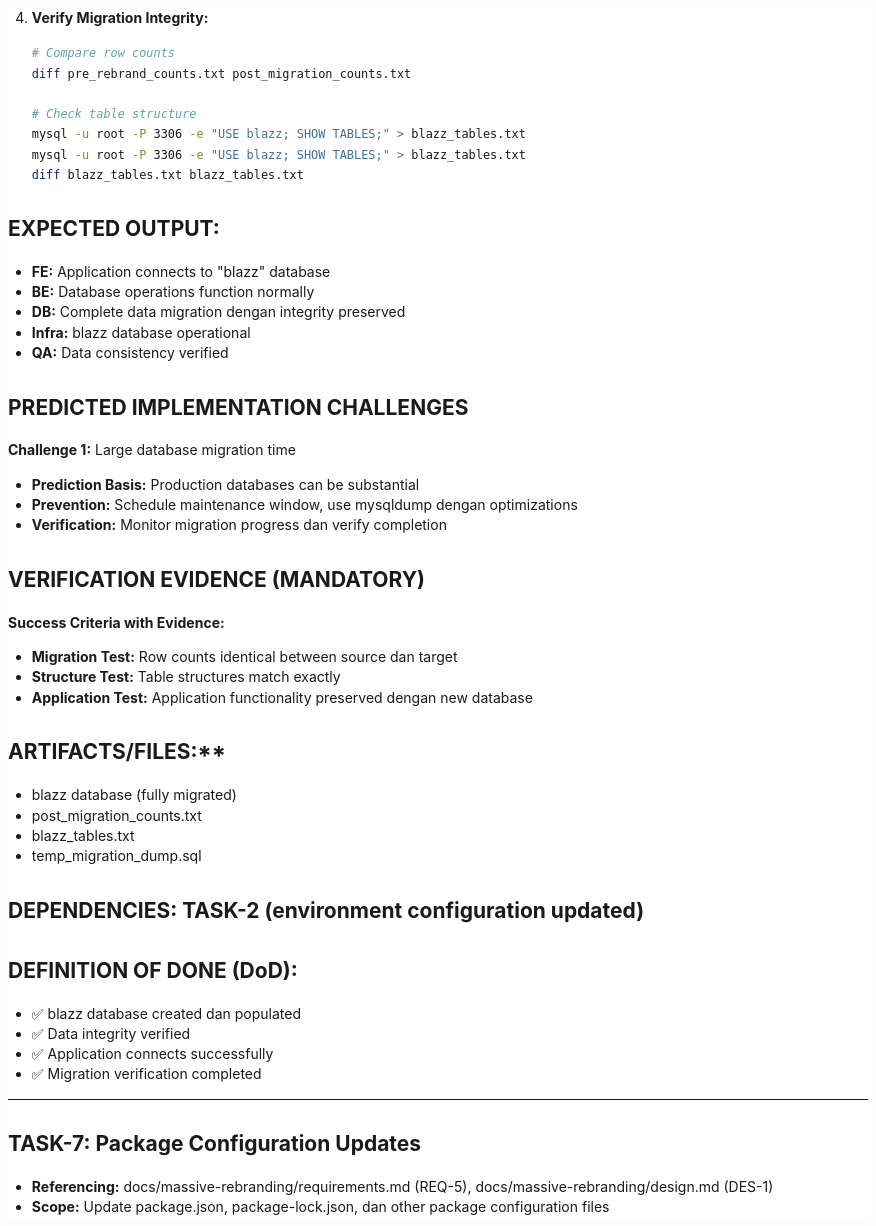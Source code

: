 4) **Verify Migration Integrity:**
   ```bash
   # Compare row counts
   diff pre_rebrand_counts.txt post_migration_counts.txt
   
   # Check table structure
   mysql -u root -P 3306 -e "USE blazz; SHOW TABLES;" > blazz_tables.txt
   mysql -u root -P 3306 -e "USE blazz; SHOW TABLES;" > blazz_tables.txt
   diff blazz_tables.txt blazz_tables.txt
   ```

## EXPECTED OUTPUT:
- **FE:** Application connects to "blazz" database
- **BE:** Database operations function normally  
- **DB:** Complete data migration dengan integrity preserved
- **Infra:** blazz database operational
- **QA:** Data consistency verified

## PREDICTED IMPLEMENTATION CHALLENGES
**Challenge 1:** Large database migration time
- **Prediction Basis:** Production databases can be substantial
- **Prevention:** Schedule maintenance window, use mysqldump dengan optimizations
- **Verification:** Monitor migration progress dan verify completion

## VERIFICATION EVIDENCE (MANDATORY)
**Success Criteria with Evidence:**
- **Migration Test:** Row counts identical between source dan target
- **Structure Test:** Table structures match exactly
- **Application Test:** Application functionality preserved dengan new database

## ARTIFACTS/FILES:**
- blazz database (fully migrated)
- post_migration_counts.txt
- blazz_tables.txt
- temp_migration_dump.sql

## DEPENDENCIES: TASK-2 (environment configuration updated)

## DEFINITION OF DONE (DoD):
- ✅ blazz database created dan populated
- ✅ Data integrity verified
- ✅ Application connects successfully
- ✅ Migration verification completed

---

## TASK-7: Package Configuration Updates  
- **Referencing:** docs/massive-rebranding/requirements.md (REQ-5), docs/massive-rebranding/design.md (DES-1)
- **Scope:** Update package.json, package-lock.json, dan other package configuration files
